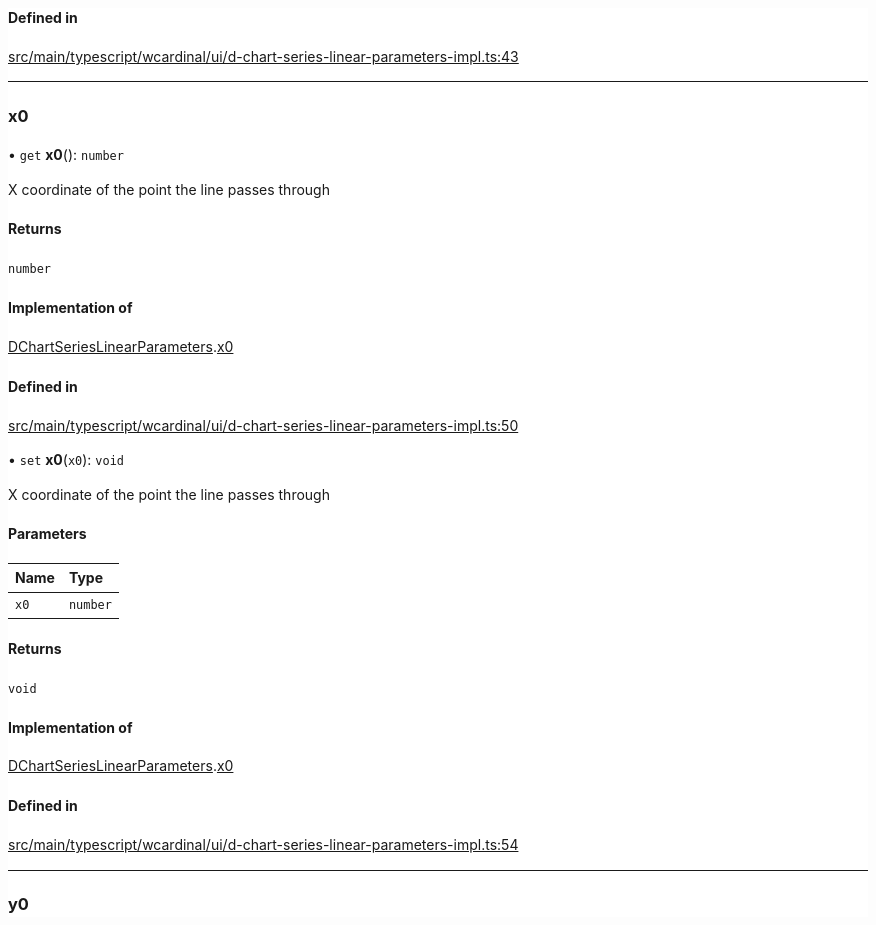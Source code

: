#### Defined in

[src/main/typescript/wcardinal/ui/d-chart-series-linear-parameters-impl.ts:43](https://github.com/winter-cardinal/winter-cardinal-ui/blob/v0.167.0/src/main/typescript/wcardinal/ui/d-chart-series-linear-parameters-impl.ts#L43)

___

### x0

• `get` **x0**(): `number`

X coordinate of the point the line passes through

#### Returns

`number`

#### Implementation of

[DChartSeriesLinearParameters](../interfaces/DChartSeriesLinearParameters.md).[x0](../interfaces/DChartSeriesLinearParameters.md#x0)

#### Defined in

[src/main/typescript/wcardinal/ui/d-chart-series-linear-parameters-impl.ts:50](https://github.com/winter-cardinal/winter-cardinal-ui/blob/v0.167.0/src/main/typescript/wcardinal/ui/d-chart-series-linear-parameters-impl.ts#L50)

• `set` **x0**(`x0`): `void`

X coordinate of the point the line passes through

#### Parameters

| Name | Type |
| :------ | :------ |
| `x0` | `number` |

#### Returns

`void`

#### Implementation of

[DChartSeriesLinearParameters](../interfaces/DChartSeriesLinearParameters.md).[x0](../interfaces/DChartSeriesLinearParameters.md#x0)

#### Defined in

[src/main/typescript/wcardinal/ui/d-chart-series-linear-parameters-impl.ts:54](https://github.com/winter-cardinal/winter-cardinal-ui/blob/v0.167.0/src/main/typescript/wcardinal/ui/d-chart-series-linear-parameters-impl.ts#L54)

___

### y0
